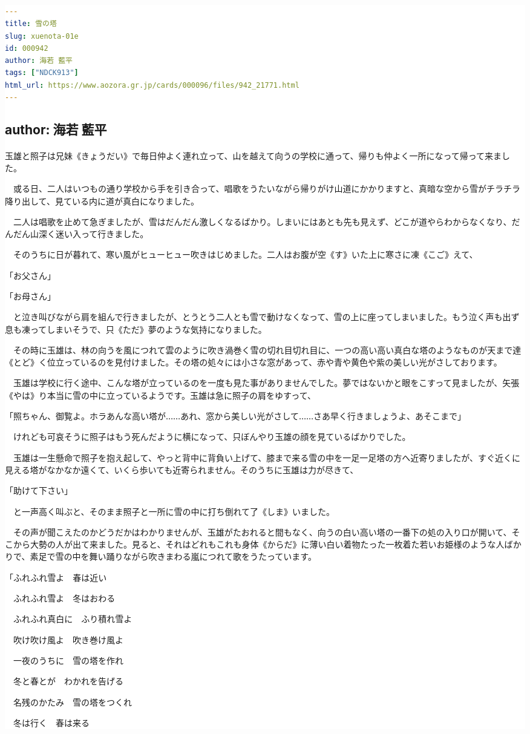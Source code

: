 ```yaml
---
title: 雪の塔
slug: xuenota-01e
id: 000942
author: 海若 藍平
tags: ["NDCK913"]
html_url: https://www.aozora.gr.jp/cards/000096/files/942_21771.html
---
```


## author: 海若 藍平

玉雄と照子は兄妹《きょうだい》で毎日仲よく連れ立って、山を越えて向うの学校に通って、帰りも仲よく一所になって帰って来ました。

　或る日、二人はいつもの通り学校から手を引き合って、唱歌をうたいながら帰りがけ山道にかかりますと、真暗な空から雪がチラチラ降り出して、見ている内に道が真白になりました。

　二人は唱歌を止めて急ぎましたが、雪はだんだん激しくなるばかり。しまいにはあとも先も見えず、どこが道やらわからなくなり、だんだん山深く迷い入って行きました。

　そのうちに日が暮れて、寒い風がヒューヒュー吹きはじめました。二人はお腹が空《す》いた上に寒さに凍《こご》えて、

「お父さん」

「お母さん」

　と泣き叫びながら肩を組んで行きましたが、とうとう二人とも雪で動けなくなって、雪の上に座ってしまいました。もう泣く声も出ず息も凍ってしまいそうで、只《ただ》夢のような気持になりました。

　その時に玉雄は、林の向うを風につれて雲のように吹き渦巻く雪の切れ目切れ目に、一つの高い高い真白な塔のようなものが天まで達《とど》く位立っているのを見付けました。その塔の処々には小さな窓があって、赤や青や黄色や紫の美しい光がさしております。

　玉雄は学校に行く途中、こんな塔が立っているのを一度も見た事がありませんでした。夢ではないかと眼をこすって見ましたが、矢張《やは》り本当に雪の中に立っているようです。玉雄は急に照子の肩をゆすって、

「照ちゃん、御覧よ。ホラあんな高い塔が……あれ、窓から美しい光がさして……さあ早く行きましょうよ、あそこまで」

　けれども可哀そうに照子はもう死んだように横になって、只ぼんやり玉雄の顔を見ているばかりでした。

　玉雄は一生懸命で照子を抱え起して、やっと背中に背負い上げて、膝まで来る雪の中を一足一足塔の方へ近寄りましたが、すぐ近くに見える塔がなかなか遠くて、いくら歩いても近寄られません。そのうちに玉雄は力が尽きて、

「助けて下さい」

　と一声高く叫ぶと、そのまま照子と一所に雪の中に打ち倒れて了《しま》いました。

　その声が聞こえたのかどうだかはわかりませんが、玉雄がたおれると間もなく、向うの白い高い塔の一番下の処の入り口が開いて、そこから大勢の人が出て来ました。見ると、それはどれもこれも身体《からだ》に薄い白い着物たった一枚着た若いお姫様のような人ばかりで、素足で雪の中を舞い踊りながら吹きまわる嵐につれて歌をうたっています。

「ふれふれ雪よ　春は近い

　ふれふれ雪よ　冬はおわる

　ふれふれ真白に　ふり積れ雪よ

　吹け吹け風よ　吹き巻け風よ

　一夜のうちに　雪の塔を作れ

　冬と春とが　わかれを告げる

　名残のかたみ　雪の塔をつくれ

　冬は行く　春は来る

